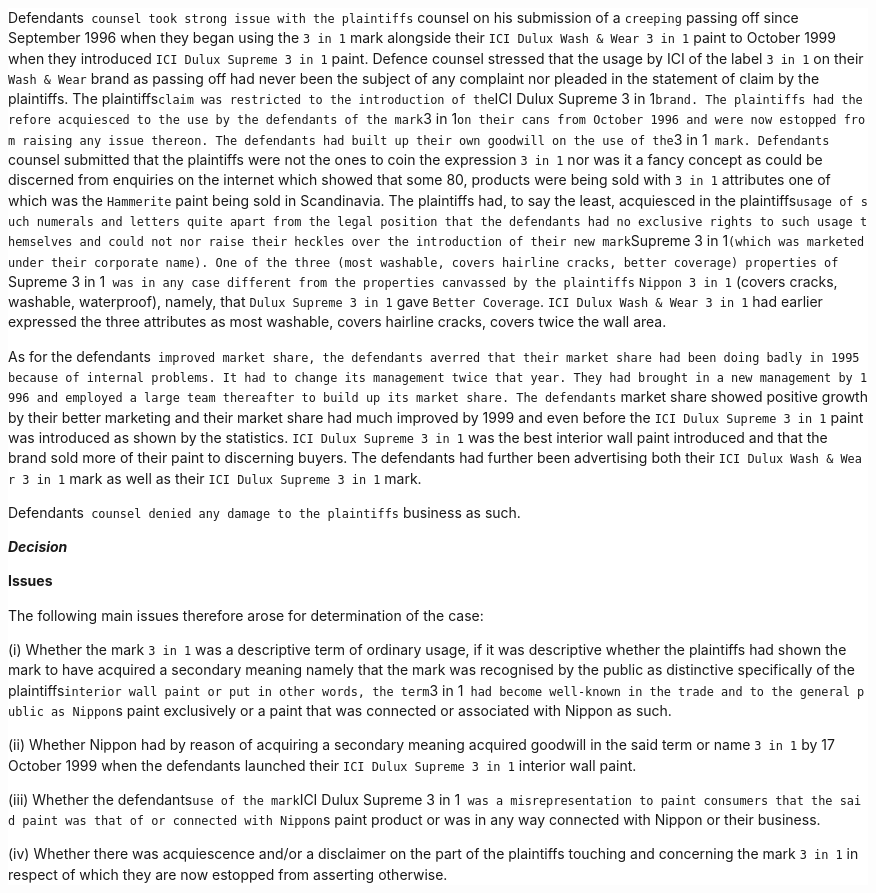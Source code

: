 Defendants` counsel took strong issue with the plaintiffs` counsel on his submission of a `creeping` passing off since September 1996 when they began using the `3 in 1` mark alongside their `ICI Dulux Wash & Wear 3 in 1` paint to October 1999 when they introduced `ICI Dulux Supreme 3 in 1` paint. Defence counsel stressed that the usage by ICI of the label `3 in 1` on their `Wash & Wear` brand as passing off had never been the subject of any complaint nor pleaded in the statement of claim by the plaintiffs. The plaintiffs` claim was restricted to the introduction of the `ICI Dulux Supreme 3 in 1` brand. The plaintiffs had therefore acquiesced to the use by the defendants of the mark `3 in 1` on their cans from October 1996 and were now estopped from raising any issue thereon. The defendants had built up their own goodwill on the use of the `3 in 1` mark. Defendants` counsel submitted that the plaintiffs were not the ones to coin the expression `3 in 1` nor was it a fancy concept as could be discerned from enquiries on the internet which showed that some 80, products were being sold with `3 in 1` attributes one of which was the `Hammerite` paint being sold in Scandinavia. The plaintiffs had, to say the least, acquiesced in the plaintiffs` usage of such numerals and letters quite apart from the legal position that the defendants had no exclusive rights to such usage themselves and could not nor raise their heckles over the introduction of their new mark `Supreme 3 in 1` (which was marketed under their corporate name). One of the three (most washable, covers hairline cracks, better coverage) properties of `Supreme 3 in 1` was in any case different from the properties canvassed by the plaintiffs` `Nippon 3 in 1` (covers cracks, washable, waterproof), namely, that `Dulux Supreme 3 in 1` gave `Better Coverage`. `ICI Dulux Wash & Wear 3 in 1` had earlier expressed the three attributes as most washable, covers hairline cracks, covers twice the wall area. 

As for the defendants` improved market share, the defendants averred that their market share had been doing badly in 1995 because of internal problems. It had to change its management twice that year. They had brought in a new management by 1996 and employed a large team thereafter to build up its market share. The defendants` market share showed positive growth by their better marketing and their market share had much improved by 1999 and even before the `ICI Dulux Supreme 3 in 1` paint was introduced as shown by the statistics. `ICI Dulux Supreme 3 in 1` was the best interior wall paint introduced and that the brand sold more of their paint to discerning buyers. The defendants had further been advertising both their `ICI Dulux Wash & Wear 3 in 1` mark as well as their `ICI Dulux Supreme 3 in 1` mark. 

Defendants` counsel denied any damage to the plaintiffs` business as such. 

**_Decision_** 


**Issues** 

The following main issues therefore arose for determination of the case: 

(i) Whether the mark `3 in 1` was a descriptive term of ordinary usage, if it was descriptive whether the plaintiffs had shown the mark to have acquired a secondary meaning namely that the mark was recognised by the public as distinctive specifically of the plaintiffs` interior wall paint or put in other words, the term `3 in 1` had become well-known in the trade and to the general public as Nippon`s paint exclusively or a paint that was connected or associated with Nippon as such. 

(ii) Whether Nippon had by reason of acquiring a secondary meaning acquired goodwill in the said term or name `3 in 1` by 17 October 1999 when the defendants launched their `ICI Dulux Supreme 3 in 1` interior wall paint. 

(iii) Whether the defendants` use of the mark `ICI Dulux Supreme 3 in 1` was a misrepresentation to paint consumers that the said paint was that of or connected with Nippon`s paint product or was in any way connected with Nippon or their business. 

(iv) Whether there was acquiescence and/or a disclaimer on the part of the plaintiffs touching and concerning the mark `3 in 1` in respect of which they are now estopped from asserting otherwise. 
